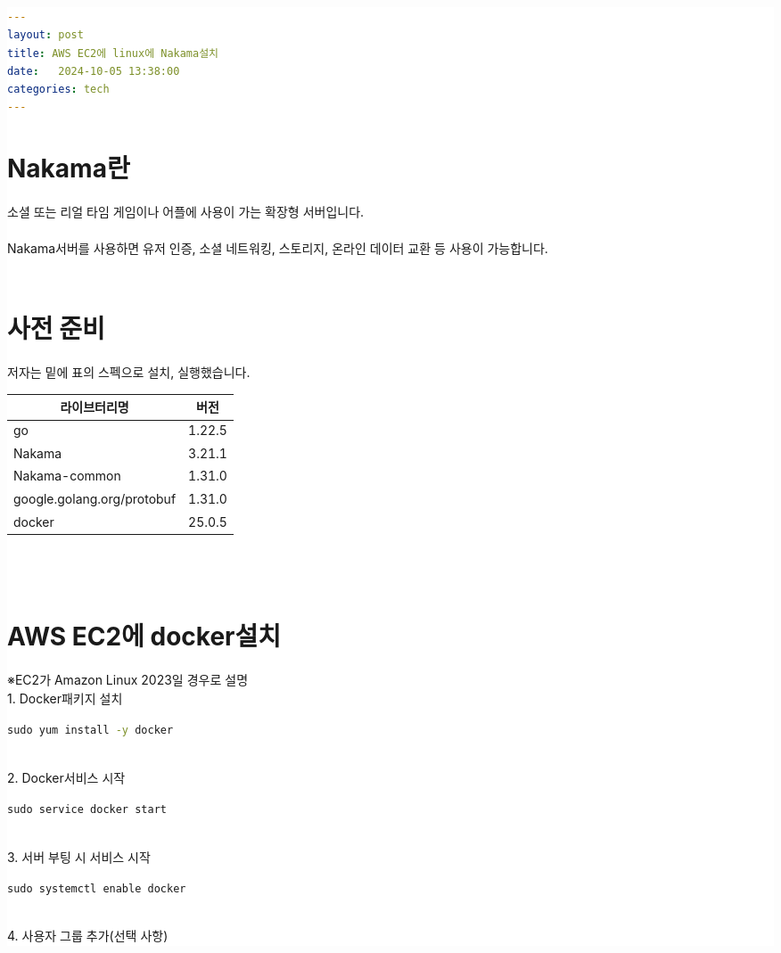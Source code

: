 ```yaml
---
layout: post
title: AWS EC2에 linux에 Nakama설치
date:   2024-10-05 13:38:00
categories: tech
---
```

<h1>Nakama란</h1>
소셜 또는 리얼 타임 게임이나 어플에 사용이 가는 확장형 서버입니다.
</br></br>
Nakama서버를 사용하면 유저 인증, 소셜 네트워킹, 스토리지, 온라인 데이터 교환 등 사용이 가능합니다.
</br></br>

<h1>사전 준비</h1>
저자는 밑에 표의 스펙으로 설치, 실행했습니다.

|라이브터리명|버전|
|-|-|
|go|1.22.5|
|Nakama|3.21.1|
|Nakama-common|1.31.0|
|google.golang.org/protobuf|1.31.0|
|docker|25.0.5|
</br></br>

<h1>AWS EC2에 docker설치</h1>
※EC2가 Amazon Linux 2023일 경우로 설명

</br>
1. Docker패키지 설치

```cmd
sudo yum install -y docker
```

</br>
2. Docker서비스 시작

```cmd
sudo service docker start
```

</br>
3. 서버 부팅 시 서비스 시작

```cmd
sudo systemctl enable docker
```

</br>
4. 사용자 그룹 추가(선택 사항)</br>
